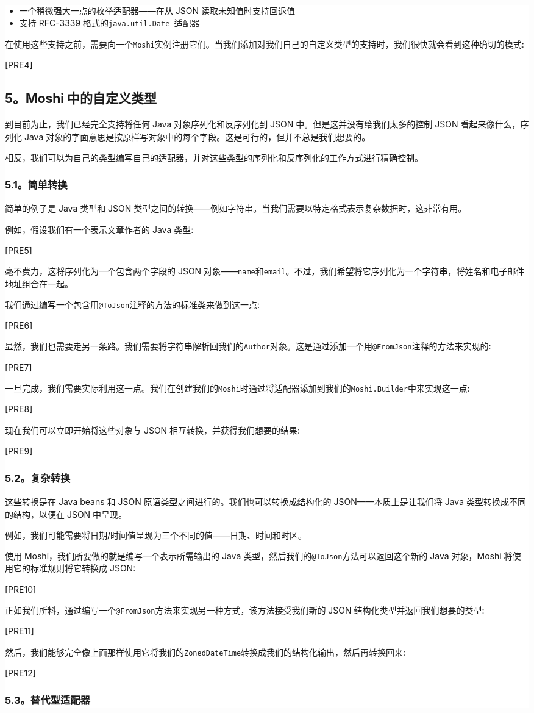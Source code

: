*   一个稍微强大一点的枚举适配器——在从 JSON 读取未知值时支持回退值
*   支持 [RFC-3339 格式](https://web.archive.org/web/20221022081830/https://tools.ietf.org/html/rfc3339)的`java.util.Date `适配器

在使用这些支持之前，需要向一个`Moshi`实例注册它们。当我们添加对我们自己的自定义类型的支持时，我们很快就会看到这种确切的模式:

[PRE4]

## **5。Moshi 中的自定义类型**

到目前为止，我们已经完全支持将任何 Java 对象序列化和反序列化到 JSON 中。但是这并没有给我们太多的控制 JSON 看起来像什么，序列化 Java 对象的字面意思是按原样写对象中的每个字段。这是可行的，但并不总是我们想要的。

相反，我们可以为自己的类型编写自己的适配器，并对这些类型的序列化和反序列化的工作方式进行精确控制。

### **5.1。简单转换**

简单的例子是 Java 类型和 JSON 类型之间的转换——例如字符串。当我们需要以特定格式表示复杂数据时，这非常有用。

例如，假设我们有一个表示文章作者的 Java 类型:

[PRE5]

毫不费力，这将序列化为一个包含两个字段的 JSON 对象——`name`和`email`。不过，我们希望将它序列化为一个字符串，将姓名和电子邮件地址组合在一起。

我们通过编写一个包含用`@ToJson`注释的方法的标准类来做到这一点:

[PRE6]

显然，我们也需要走另一条路。我们需要将字符串解析回我们的`Author`对象。这是通过添加一个用`@FromJson`注释的方法来实现的:

[PRE7]

一旦完成，我们需要实际利用这一点。我们在创建我们的`Moshi`时通过将适配器添加到我们的`Moshi.Builder`中来实现这一点:

[PRE8]

现在我们可以立即开始将这些对象与 JSON 相互转换，并获得我们想要的结果:

[PRE9]

### 5.2。复杂转换

这些转换是在 Java beans 和 JSON 原语类型之间进行的。我们也可以转换成结构化的 JSON——本质上是让我们将 Java 类型转换成不同的结构，以便在 JSON 中呈现。

例如，我们可能需要将日期/时间值呈现为三个不同的值——日期、时间和时区。

使用 Moshi，我们所要做的就是编写一个表示所需输出的 Java 类型，然后我们的`@ToJson`方法可以返回这个新的 Java 对象，Moshi 将使用它的标准规则将它转换成 JSON:

[PRE10]

正如我们所料，通过编写一个`@FromJson`方法来实现另一种方式，该方法接受我们新的 JSON 结构化类型并返回我们想要的类型:

[PRE11]

然后，我们能够完全像上面那样使用它将我们的`ZonedDateTime`转换成我们的结构化输出，然后再转换回来:

[PRE12]

### 5.3。替代型适配器
